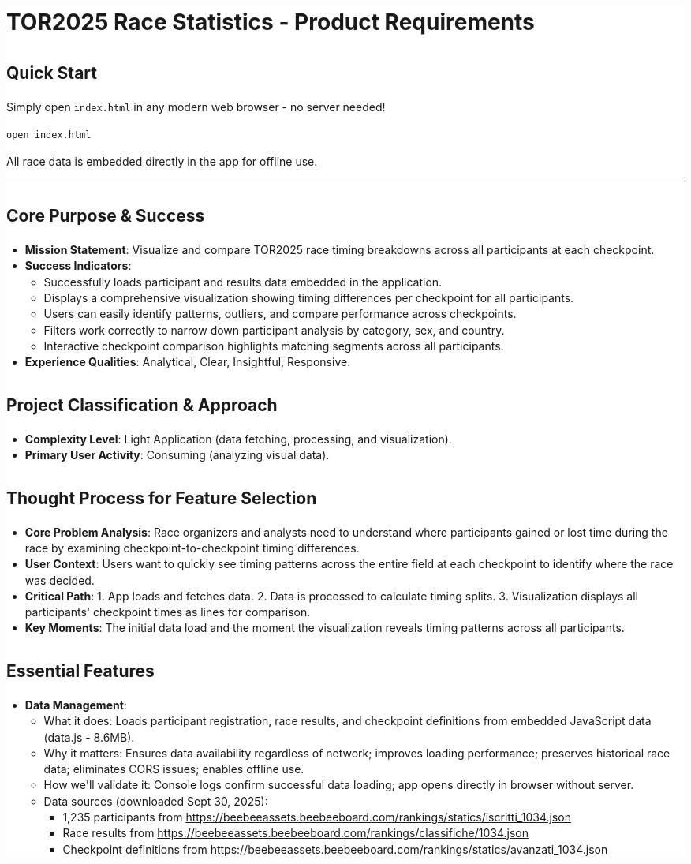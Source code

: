 # TOR2025 Race Statistics - Product Requirements

## Quick Start

Simply open `index.html` in any modern web browser - no server needed!

```bash
open index.html
```

All race data is embedded directly in the app for offline use.

---

## Core Purpose & Success
- **Mission Statement**: Visualize and compare TOR2025 race timing breakdowns across all participants at each checkpoint.
- **Success Indicators**: 
    - Successfully loads participant and results data embedded in the application.
    - Displays a comprehensive visualization showing timing differences per checkpoint for all participants.
    - Users can easily identify patterns, outliers, and compare performance across checkpoints.
    - Filters work correctly to narrow down participant analysis by category, sex, and country.
    - Interactive checkpoint comparison highlights matching segments across all participants.
- **Experience Qualities**: Analytical, Clear, Insightful, Responsive.

## Project Classification & Approach
- **Complexity Level**: Light Application (data fetching, processing, and visualization).
- **Primary User Activity**: Consuming (analyzing visual data).

## Thought Process for Feature Selection
- **Core Problem Analysis**: Race organizers and analysts need to understand where participants gained or lost time during the race by examining checkpoint-to-checkpoint timing differences.
- **User Context**: Users want to quickly see timing patterns across the entire field at each checkpoint to identify where the race was decided.
- **Critical Path**: 1. App loads and fetches data. 2. Data is processed to calculate timing splits. 3. Visualization displays all participants' checkpoint times as lines for comparison.
- **Key Moments**: The initial data load and the moment the visualization reveals timing patterns across all participants.

## Essential Features
- **Data Management**:
    - What it does: Loads participant registration, race results, and checkpoint definitions from embedded JavaScript data (data.js - 8.6MB).
    - Why it matters: Ensures data availability regardless of network; improves loading performance; preserves historical race data; eliminates CORS issues; enables offline use.
    - How we'll validate it: Console logs confirm successful data loading; app opens directly in browser without server.
    - Data sources (downloaded Sept 30, 2025):
        * 1,235 participants from https://beebeeassets.beebeeboard.com/rankings/statics/iscritti_1034.json
        * Race results from https://beebeeassets.beebeeboard.com/rankings/classifiche/1034.json
        * Checkpoint definitions from https://beebeeassets.beebeeboard.com/rankings/statics/avanzati_1034.json
